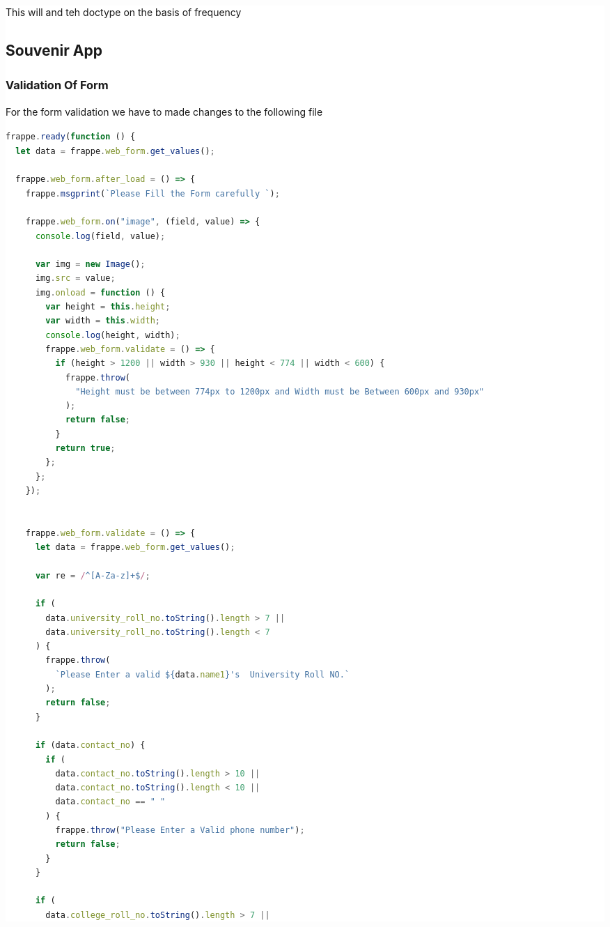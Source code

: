 This will and teh doctype on the basis of frequency 
## Souvenir App

### Validation Of Form
For the form validation  we have to made changes to the following file 

```js
frappe.ready(function () {
  let data = frappe.web_form.get_values();

  frappe.web_form.after_load = () => {
    frappe.msgprint(`Please Fill the Form carefully `);

    frappe.web_form.on("image", (field, value) => {
      console.log(field, value);

      var img = new Image();
      img.src = value;
      img.onload = function () {
        var height = this.height;
        var width = this.width;
        console.log(height, width);
        frappe.web_form.validate = () => {
          if (height > 1200 || width > 930 || height < 774 || width < 600) {
            frappe.throw(
              "Height must be between 774px to 1200px and Width must be Between 600px and 930px"
            );
            return false;
          }
          return true;
        };
      };
    });

  
    frappe.web_form.validate = () => {
      let data = frappe.web_form.get_values();

      var re = /^[A-Za-z]+$/;

      if (
        data.university_roll_no.toString().length > 7 ||
        data.university_roll_no.toString().length < 7
      ) {
        frappe.throw(
          `Please Enter a valid ${data.name1}'s  University Roll NO.`
        );
        return false;
      }

      if (data.contact_no) {
        if (
          data.contact_no.toString().length > 10 ||
          data.contact_no.toString().length < 10 ||
          data.contact_no == " "
        ) {
          frappe.throw("Please Enter a Valid phone number");
          return false;
        }
      }

      if (
        data.college_roll_no.toString().length > 7 ||
```